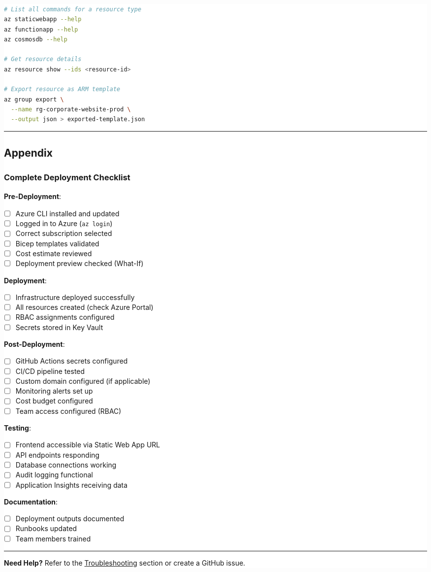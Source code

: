 ```bash
# List all commands for a resource type
az staticwebapp --help
az functionapp --help
az cosmosdb --help

# Get resource details
az resource show --ids <resource-id>

# Export resource as ARM template
az group export \
  --name rg-corporate-website-prod \
  --output json > exported-template.json
```

---

## Appendix

### Complete Deployment Checklist

**Pre-Deployment**:
- [ ] Azure CLI installed and updated
- [ ] Logged in to Azure (`az login`)
- [ ] Correct subscription selected
- [ ] Bicep templates validated
- [ ] Cost estimate reviewed
- [ ] Deployment preview checked (What-If)

**Deployment**:
- [ ] Infrastructure deployed successfully
- [ ] All resources created (check Azure Portal)
- [ ] RBAC assignments configured
- [ ] Secrets stored in Key Vault

**Post-Deployment**:
- [ ] GitHub Actions secrets configured
- [ ] CI/CD pipeline tested
- [ ] Custom domain configured (if applicable)
- [ ] Monitoring alerts set up
- [ ] Cost budget configured
- [ ] Team access configured (RBAC)

**Testing**:
- [ ] Frontend accessible via Static Web App URL
- [ ] API endpoints responding
- [ ] Database connections working
- [ ] Audit logging functional
- [ ] Application Insights receiving data

**Documentation**:
- [ ] Deployment outputs documented
- [ ] Runbooks updated
- [ ] Team members trained

---

**Need Help?** Refer to the [Troubleshooting](#troubleshooting) section or create a GitHub issue.
